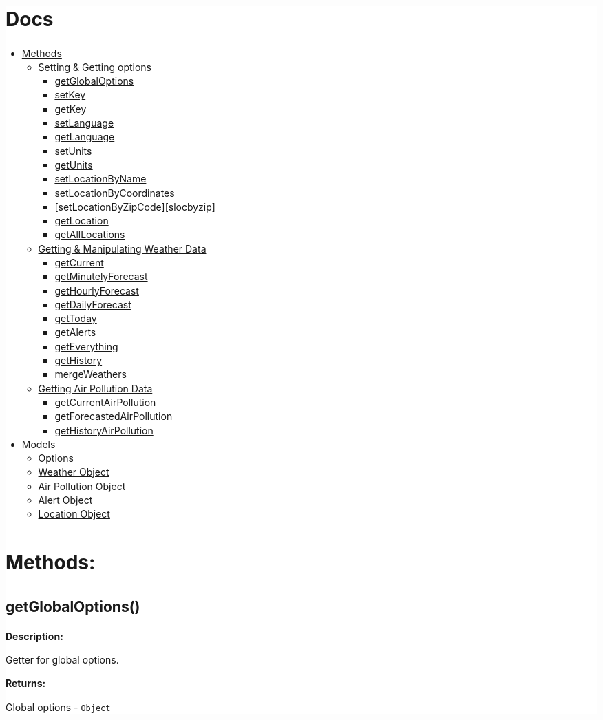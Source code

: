 # Docs

* [Methods][methods]
  * [Setting & Getting options][gglobalopt]
    * [getGlobalOptions][gglobalopt]
    * [setKey][skey]
    * [getKey][gkey]
    * [setLanguage][slang]
    * [getLanguage][glang]
    * [setUnits][sunits]
    * [getUnits][gunits]
    * [setLocationByName][slocbyname]
    * [setLocationByCoordinates][slocbycoor]
    * [setLocationByZipCode][slocbyzip]
    * [getLocation][gloc]
    * [getAllLocations][gallloc]
  * [Getting & Manipulating Weather Data][gcur]
    * [getCurrent][gcur]
    * [getMinutelyForecast][gminutely]
    * [getHourlyForecast][ghourly]
    * [getDailyForecast][gdaily]
    * [getToday][gtoday]
    * [getAlerts][galerts]
    * [getEverything][gevery]
    * [getHistory][ghis]
    * [mergeWeathers][mrgweathers]
  * [Getting Air Pollution Data][apcur]
    * [getCurrentAirPollution][apcur]
    * [getForecastedAirPollution][apfut]
    * [getHistoryAirPollution][aphis]
* [Models][models]
  * [Options][opt]
  * [Weather Object][wobj]
  * [Air Pollution Object][apobj]
  * [Alert Object][aobj]
  * [Location Object][lobj]

# Methods:




## getGlobalOptions()

**Description:**

Getter for global options.

**Returns:**

Global options - `Object`


[models]: #models
[opt]: #options
[wobj]: #weather-object
[lobj]: #location-object
[apobj]: #air-pollution-object
[aobj]: #alert-object
[methods]: #methods
[gglobalopt]: #getglobaloptions
[skey]: #setkeykey
[gkey]: #getkey
[slang]: #setlanguagelang
[glang]: #getlanguage
[sunits]: #setunitsunits
[gunits]: #getunits
[slocbyname]: #setlocationbynamename
[slocbycoor]: #setlocationbycoordinateslat-lon
[gloc]: #async-getlocationoptions
[gallloc]: #async-getAllLocationsquery-options--
[gcur]: #async-getcurrentoptions
[gminutely]: #async-getminutelyforecastlimit--numberpositive_infinity-options--
[ghourly]: #async-gethourlyforecastlimit--numberpositive_infinity-options--
[gdaily]: #async-getdailyforecastlimit--numberpositive_infinity-includetoday--false-options--
[gtoday]: #async-gettodayoptions--
[galerts]: #async-getalertsoptions--
[gevery]: #async-geteverythingoptions--
[ghis]: #async-gethistorydt-options--
[mrgweathers]: #mergeweathersweathers
[apcur]: #async-getcurrentairpollutionoptions--
[apfut]: #async-getforecastedairpollutionlimit--numberpositive_infinity-options--
[aphis]: #async-gethistoryairpollutionfrom-to-options--